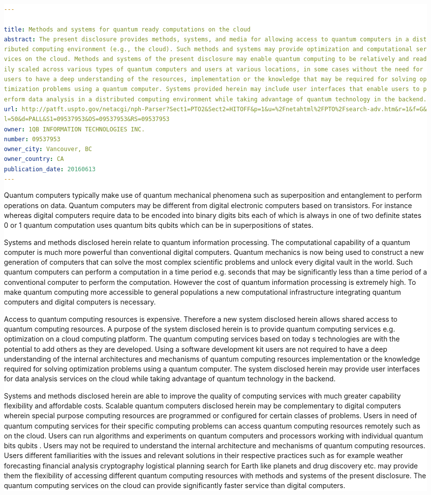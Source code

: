 ```yaml
---

title: Methods and systems for quantum ready computations on the cloud
abstract: The present disclosure provides methods, systems, and media for allowing access to quantum computers in a distributed computing environment (e.g., the cloud). Such methods and systems may provide optimization and computational services on the cloud. Methods and systems of the present disclosure may enable quantum computing to be relatively and readily scaled across various types of quantum computers and users at various locations, in some cases without the need for users to have a deep understanding of the resources, implementation or the knowledge that may be required for solving optimization problems using a quantum computer. Systems provided herein may include user interfaces that enable users to perform data analysis in a distributed computing environment while taking advantage of quantum technology in the backend.
url: http://patft.uspto.gov/netacgi/nph-Parser?Sect1=PTO2&Sect2=HITOFF&p=1&u=%2Fnetahtml%2FPTO%2Fsearch-adv.htm&r=1&f=G&l=50&d=PALL&S1=09537953&OS=09537953&RS=09537953
owner: 1QB INFORMATION TECHNOLOGIES INC.
number: 09537953
owner_city: Vancouver, BC
owner_country: CA
publication_date: 20160613
---
```

Quantum computers typically make use of quantum mechanical phenomena such as superposition and entanglement to perform operations on data. Quantum computers may be different from digital electronic computers based on transistors. For instance whereas digital computers require data to be encoded into binary digits bits each of which is always in one of two definite states 0 or 1 quantum computation uses quantum bits qubits which can be in superpositions of states.

Systems and methods disclosed herein relate to quantum information processing. The computational capability of a quantum computer is much more powerful than conventional digital computers. Quantum mechanics is now being used to construct a new generation of computers that can solve the most complex scientific problems and unlock every digital vault in the world. Such quantum computers can perform a computation in a time period e.g. seconds that may be significantly less than a time period of a conventional computer to perform the computation. However the cost of quantum information processing is extremely high. To make quantum computing more accessible to general populations a new computational infrastructure integrating quantum computers and digital computers is necessary.

Access to quantum computing resources is expensive. Therefore a new system disclosed herein allows shared access to quantum computing resources. A purpose of the system disclosed herein is to provide quantum computing services e.g. optimization on a cloud computing platform. The quantum computing services based on today s technologies are with the potential to add others as they are developed. Using a software development kit users are not required to have a deep understanding of the internal architectures and mechanisms of quantum computing resources implementation or the knowledge required for solving optimization problems using a quantum computer. The system disclosed herein may provide user interfaces for data analysis services on the cloud while taking advantage of quantum technology in the backend.

Systems and methods disclosed herein are able to improve the quality of computing services with much greater capability flexibility and affordable costs. Scalable quantum computers disclosed herein may be complementary to digital computers wherein special purpose computing resources are programmed or configured for certain classes of problems. Users in need of quantum computing services for their specific computing problems can access quantum computing resources remotely such as on the cloud. Users can run algorithms and experiments on quantum computers and processors working with individual quantum bits qubits . Users may not be required to understand the internal architecture and mechanisms of quantum computing resources. Users different familiarities with the issues and relevant solutions in their respective practices such as for example weather forecasting financial analysis cryptography logistical planning search for Earth like planets and drug discovery etc. may provide them the flexibility of accessing different quantum computing resources with methods and systems of the present disclosure. The quantum computing services on the cloud can provide significantly faster service than digital computers.
